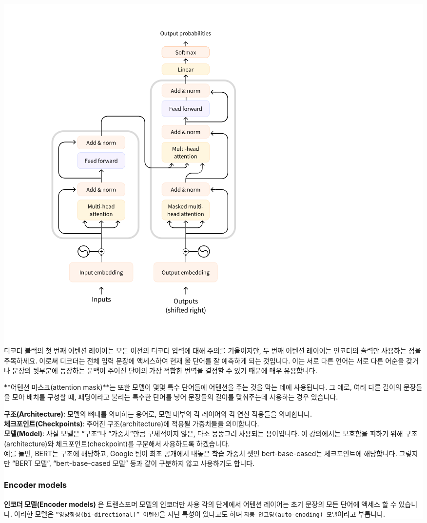 ![alt text](../assets/png/transformer구조.png)

디코더 블럭의 첫 번째 어텐션 레이어는 모든 이전의 디코더 입력에 대해 주의를 기울이지만, 두 번째 어텐션 레이어는 인코더의 출력만 사용하는 점을 주목하세요. 이로써 디코더는 전체 입력 문장에 액세스하여 현재 올 단어를 잘 예측하게 되는 것입니다. 이는 서로 다른 언어는 서로 다른 어순을 갖거나 문장의 뒷부분에 등장하는 문맥이 주어진 단어의 가장 적합한 번역을 결정할 수 있기 때문에 매우 유용합니다.

**어텐션 마스크(attention mask)**는 또한 모델이 몇몇 특수 단어들에 어텐션을 주는 것을 막는 데에 사용됩니다. 그 예로, 여러 다른 길이의 문장들을 모아 배치를 구성할 때, 패딩이라고 불리는 특수한 단어를 넣어 문장들의 길이를 맞춰주는데 사용하는 경우 있습니다.

**구조(Architecture)**: 모델의 뼈대를 의미하는 용어로, 모델 내부의 각 레이어와 각 연산 작용들을 의미합니다.  
**체크포인트(Checkpoints)**: 주어진 구조(architecture)에 적용될 가중치들을 의미합니다.  
**모델(Model)**: 사실 모델은 “구조”나 “가중치”만큼 구체적이지 않은, 다소 뭉뚱그려 사용되는 용어입니다. 이 강의에서는 모호함을 피하기 위해 구조(architecture)와 체크포인트(checkpoint)를 구분해서 사용하도록 하겠습니다.  
예를 들면, BERT는 구조에 해당하고, Google 팀이 최초 공개에서 내놓은 학습 가중치 셋인 bert-base-cased는 체크포인트에 해당합니다. 그렇지만 “BERT 모델”, “bert-base-cased 모델” 등과 같이 구분하지 않고 사용하기도 합니다.

### Encoder models
**인코더 모델(Encoder models)** 은 트랜스포머 모델의 인코더만 사용
각의 단계에서 어텐션 레이어는 초기 문장의 모든 단어에 액세스 할 수 있습니다. 이러한 모델은 `“양방향성(bi-directional)” 어텐션`을 지닌 특성이 있다고도 하며 `자동 인코딩(auto-enoding) 모델`이라고 부릅니다.
